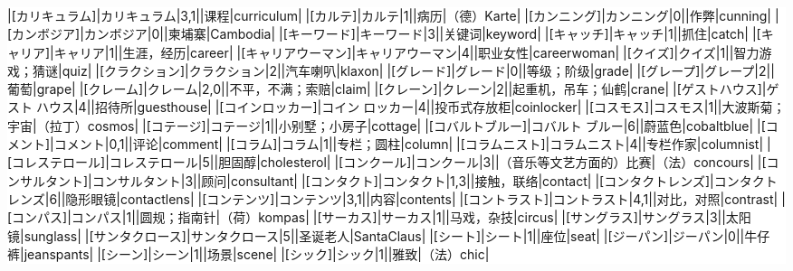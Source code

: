 |[カリキュラム]|カリキュラム|3,1||课程|curriculum|
|[カルテ]|カルテ|1||病历|（德）Karte|
|[カンニング]|カンニング|0||作弊|cunning|
|[カンボジア]|カンボジア|0||柬埔寨|Cambodia|
|[キーワード]|キーワード|3||关键词|keyword|
|[キャッチ]|キャッチ|1||抓住|catch|
|[キャリア]|キャリア|1||生涯，经历|career|
|[キャリアウーマン]|キャリアウーマン|4||职业女性|careerwoman|
|[クイズ]|クイズ|1||智力游戏；猜谜|quiz|
|[クラクション]|クラクション|2||汽车喇叭|klaxon|
|[グレード]|グレード|0||等级；阶级|grade|
|[グレープ]|グレープ|2||葡萄|grape|
|[クレーム]|クレーム|2,0||不平，不满；索赔|claim|
|[クレーン]|クレーン|2||起重机，吊车；仙鹤|crane|
|[ゲストハウス]|ゲスト ハウス|4||招待所|guesthouse|
|[コインロッカー]|コイン ロッカー|4||投币式存放柜|coinlocker|
|[コスモス]|コスモス|1||大波斯菊；宇宙|（拉丁）cosmos|
|[コテージ]|コテージ|1||小别墅；小房子|cottage|
|[コバルトブルー]|コバルト ブルー|6||蔚蓝色|cobaltblue|
|[コメント]|コメント|0,1||评论|comment|
|[コラム]|コラム|1||专栏；圆柱|column|
|[コラムニスト]|コラムニスト|4||专栏作家|columnist|
|[コレステロール]|コレステロール|5||胆固醇|cholesterol|
|[コンクール]|コンクール|3||（音乐等文艺方面的）比赛|（法）concours|
|[コンサルタント]|コンサルタント|3||顾问|consultant|
|[コンタクト]|コンタクト|1,3||接触，联络|contact|
|[コンタクトレンズ]|コンタクト レンズ|6||隐形眼镜|contactlens|
|[コンテンツ]|コンテンツ|3,1||内容|contents|
|[コントラスト]|コントラスト|4,1||对比，对照|contrast|
|[コンパス]|コンパス|1||圆规；指南针|（荷）kompas|
|[サーカス]|サーカス|1||马戏，杂技|circus|
|[サングラス]|サングラス|3||太阳镜|sunglass|
|[サンタクロース]|サンタクロース|5||圣诞老人|SantaClaus|
|[シート]|シート|1||座位|seat|
|[ジーパン]|ジーパン|0||牛仔裤|jeanspants|
|[シーン]|シーン|1||场景|scene|
|[シック]|シック|1||雅致|（法）chic|